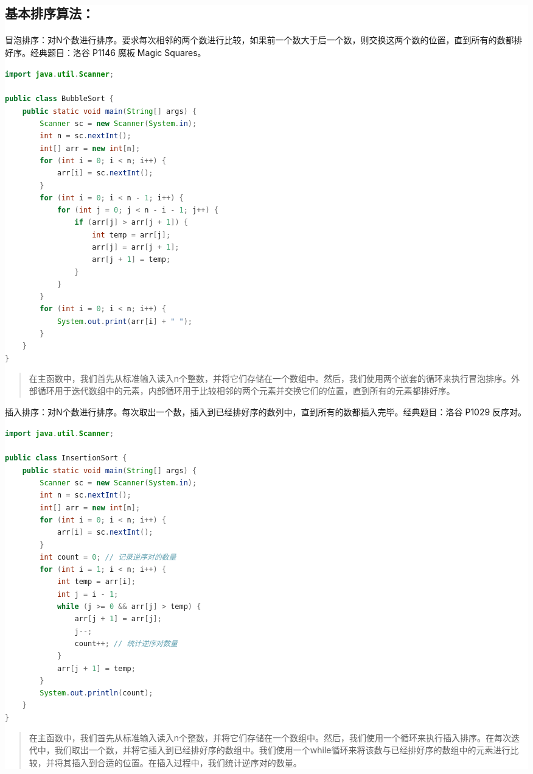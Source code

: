 ## 基本排序算法：

冒泡排序：对N个数进行排序。要求每次相邻的两个数进行比较，如果前一个数大于后一个数，则交换这两个数的位置，直到所有的数都排好序。经典题目：洛谷 P1146 魔板 Magic Squares。

```java
import java.util.Scanner;

public class BubbleSort {
    public static void main(String[] args) {
        Scanner sc = new Scanner(System.in);
        int n = sc.nextInt();
        int[] arr = new int[n];
        for (int i = 0; i < n; i++) {
            arr[i] = sc.nextInt();
        }
        for (int i = 0; i < n - 1; i++) {
            for (int j = 0; j < n - i - 1; j++) {
                if (arr[j] > arr[j + 1]) {
                    int temp = arr[j];
                    arr[j] = arr[j + 1];
                    arr[j + 1] = temp;
                }
            }
        }
        for (int i = 0; i < n; i++) {
            System.out.print(arr[i] + " ");
        }
    }
}

```
>在主函数中，我们首先从标准输入读入n个整数，并将它们存储在一个数组中。然后，我们使用两个嵌套的循环来执行冒泡排序。外部循环用于迭代数组中的元素，内部循环用于比较相邻的两个元素并交换它们的位置，直到所有的元素都排好序。


插入排序：对N个数进行排序。每次取出一个数，插入到已经排好序的数列中，直到所有的数都插入完毕。经典题目：洛谷 P1029 反序对。
```java
import java.util.Scanner;

public class InsertionSort {
    public static void main(String[] args) {
        Scanner sc = new Scanner(System.in);
        int n = sc.nextInt();
        int[] arr = new int[n];
        for (int i = 0; i < n; i++) {
            arr[i] = sc.nextInt();
        }
        int count = 0; // 记录逆序对的数量
        for (int i = 1; i < n; i++) {
            int temp = arr[i];
            int j = i - 1;
            while (j >= 0 && arr[j] > temp) {
                arr[j + 1] = arr[j];
                j--;
                count++; // 统计逆序对数量
            }
            arr[j + 1] = temp;
        }
        System.out.println(count);
    }
}

```
>在主函数中，我们首先从标准输入读入n个整数，并将它们存储在一个数组中。然后，我们使用一个循环来执行插入排序。在每次迭代中，我们取出一个数，并将它插入到已经排好序的数组中。我们使用一个while循环来将该数与已经排好序的数组中的元素进行比较，并将其插入到合适的位置。在插入过程中，我们统计逆序对的数量。